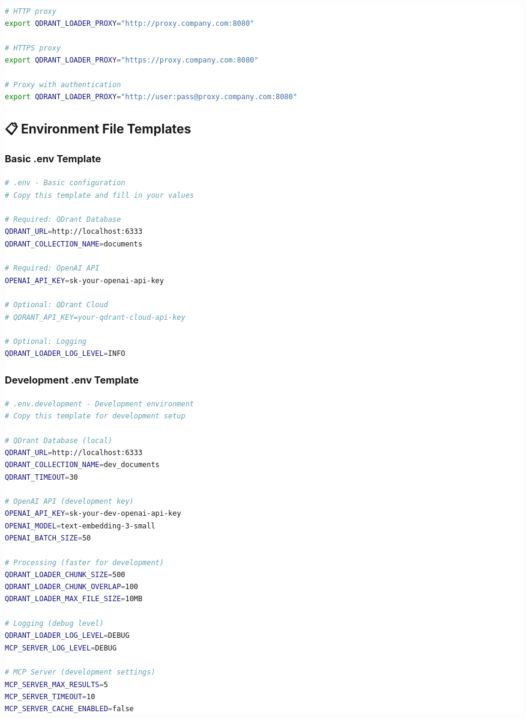   ```bash
  # HTTP proxy
  export QDRANT_LOADER_PROXY="http://proxy.company.com:8080"
  
  # HTTPS proxy
  export QDRANT_LOADER_PROXY="https://proxy.company.com:8080"
  
  # Proxy with authentication
  export QDRANT_LOADER_PROXY="http://user:pass@proxy.company.com:8080"
  ```

## 📋 Environment File Templates

### Basic .env Template

```bash
# .env - Basic configuration
# Copy this template and fill in your values

# Required: QDrant Database
QDRANT_URL=http://localhost:6333
QDRANT_COLLECTION_NAME=documents

# Required: OpenAI API
OPENAI_API_KEY=sk-your-openai-api-key

# Optional: QDrant Cloud
# QDRANT_API_KEY=your-qdrant-cloud-api-key

# Optional: Logging
QDRANT_LOADER_LOG_LEVEL=INFO
```

### Development .env Template

```bash
# .env.development - Development environment
# Copy this template for development setup

# QDrant Database (local)
QDRANT_URL=http://localhost:6333
QDRANT_COLLECTION_NAME=dev_documents
QDRANT_TIMEOUT=30

# OpenAI API (development key)
OPENAI_API_KEY=sk-your-dev-openai-api-key
OPENAI_MODEL=text-embedding-3-small
OPENAI_BATCH_SIZE=50

# Processing (faster for development)
QDRANT_LOADER_CHUNK_SIZE=500
QDRANT_LOADER_CHUNK_OVERLAP=100
QDRANT_LOADER_MAX_FILE_SIZE=10MB

# Logging (debug level)
QDRANT_LOADER_LOG_LEVEL=DEBUG
MCP_SERVER_LOG_LEVEL=DEBUG

# MCP Server (development settings)
MCP_SERVER_MAX_RESULTS=5
MCP_SERVER_TIMEOUT=10
MCP_SERVER_CACHE_ENABLED=false
```
